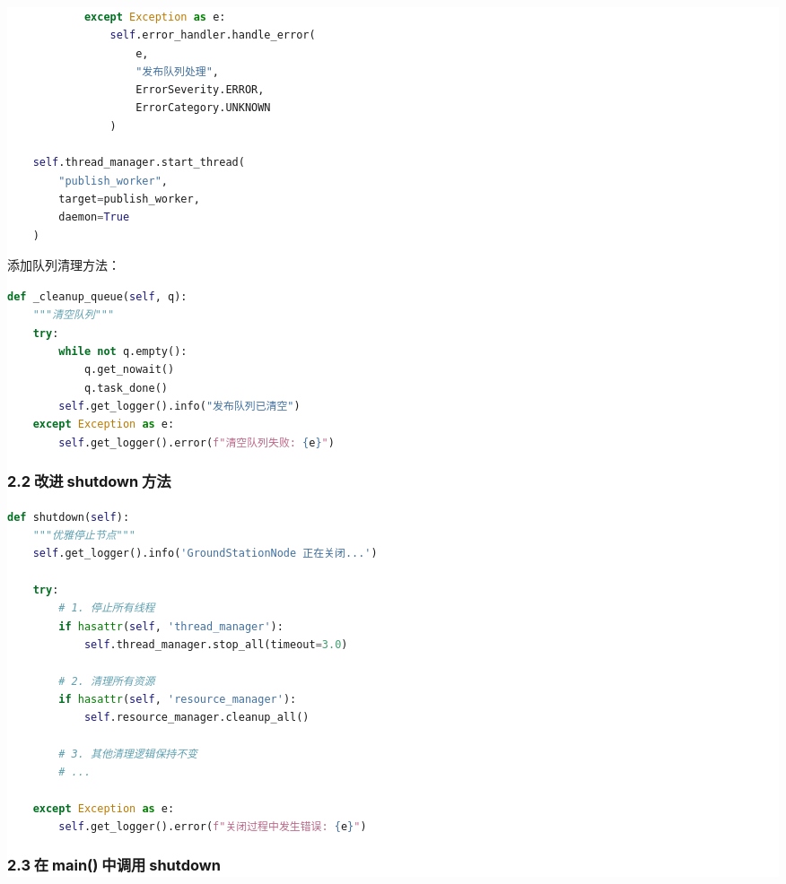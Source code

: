 ```python
            except Exception as e:
                self.error_handler.handle_error(
                    e, 
                    "发布队列处理",
                    ErrorSeverity.ERROR,
                    ErrorCategory.UNKNOWN
                )
    
    self.thread_manager.start_thread(
        "publish_worker",
        target=publish_worker,
        daemon=True
    )
```

添加队列清理方法：
```python
def _cleanup_queue(self, q):
    """清空队列"""
    try:
        while not q.empty():
            q.get_nowait()
            q.task_done()
        self.get_logger().info("发布队列已清空")
    except Exception as e:
        self.get_logger().error(f"清空队列失败: {e}")
```

### 2.2 改进 shutdown 方法

```python
def shutdown(self):
    """优雅停止节点"""
    self.get_logger().info('GroundStationNode 正在关闭...')
    
    try:
        # 1. 停止所有线程
        if hasattr(self, 'thread_manager'):
            self.thread_manager.stop_all(timeout=3.0)
        
        # 2. 清理所有资源
        if hasattr(self, 'resource_manager'):
            self.resource_manager.cleanup_all()
        
        # 3. 其他清理逻辑保持不变
        # ...
        
    except Exception as e:
        self.get_logger().error(f"关闭过程中发生错误: {e}")
```

### 2.3 在 main() 中调用 shutdown
